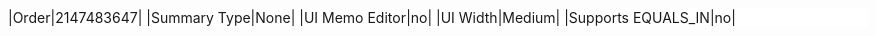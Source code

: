|Order|2147483647|
|Summary Type|None|
|UI Memo Editor|no|
|UI Width|Medium|
|Supports EQUALS_IN|no|


